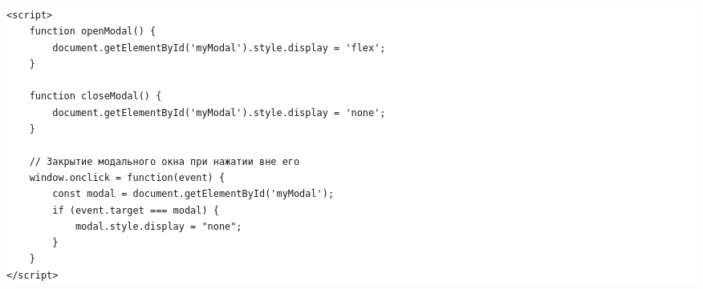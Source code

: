     <script>
        function openModal() {
            document.getElementById('myModal').style.display = 'flex';
        }

        function closeModal() {
            document.getElementById('myModal').style.display = 'none';
        }

        // Закрытие модального окна при нажатии вне его
        window.onclick = function(event) {
            const modal = document.getElementById('myModal');
            if (event.target === modal) {
                modal.style.display = "none";
            }
        }
    </script>

</body>
</html>

